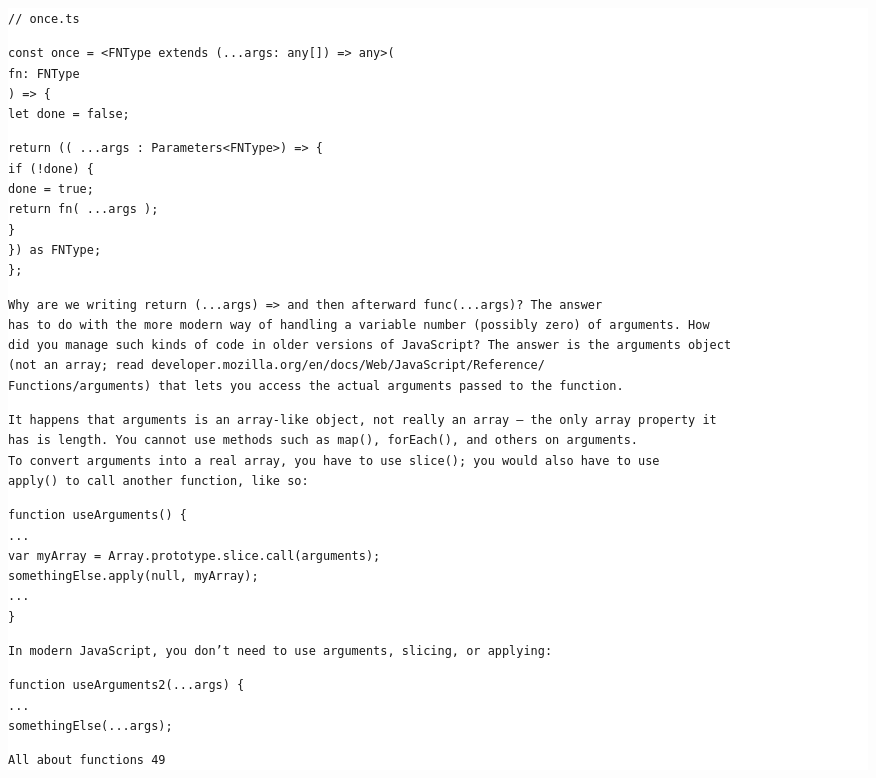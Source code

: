 ```
// once.ts
```

```
const once = <FNType extends (...args: any[]) => any>(
fn: FNType
) => {
let done = false;
```

```
return (( ...args : Parameters<FNType>) => {
if (!done) {
done = true;
return fn( ...args );
}
}) as FNType;
};
```

```
Why are we writing return (...args) => and then afterward func(...args)? The answer
has to do with the more modern way of handling a variable number (possibly zero) of arguments. How
did you manage such kinds of code in older versions of JavaScript? The answer is the arguments object
(not an array; read developer.mozilla.org/en/docs/Web/JavaScript/Reference/
Functions/arguments) that lets you access the actual arguments passed to the function.
```

```
It happens that arguments is an array-like object, not really an array – the only array property it
has is length. You cannot use methods such as map(), forEach(), and others on arguments.
To convert arguments into a real array, you have to use slice(); you would also have to use
apply() to call another function, like so:
```

```
function useArguments() {
...
var myArray = Array.prototype.slice.call(arguments);
somethingElse.apply(null, myArray);
...
}
```

```
In modern JavaScript, you don’t need to use arguments, slicing, or applying:
```

```
function useArguments2(...args) {
...
somethingElse(...args);
```

```
All about functions 49
```
